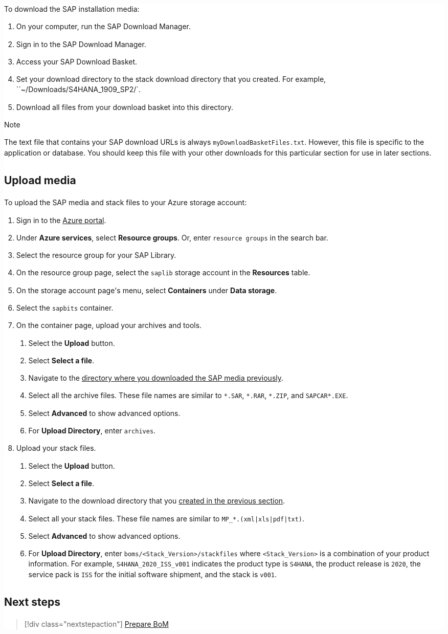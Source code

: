 To download the SAP installation media:

1. On your computer, run the SAP Download Manager.

1. Sign in to the SAP Download Manager.

1. Access your SAP Download Basket.

1. Set your download directory to the stack download directory that you created. For example, ``~/Downloads/S4HANA_1909_SP2/`.

1. Download all files from your download basket into this directory.

> [!NOTE]
> The text file that contains your SAP download URLs is always `myDownloadBasketFiles.txt`. However, this file is specific to the application or database. You should keep this file with your other downloads for this particular section for use in later sections.

## Upload media

To upload the SAP media and stack files to your Azure storage account:

1. Sign in to the [Azure portal](https://portal.azure.com/).

1. Under **Azure services**, select **Resource groups**. Or, enter `resource groups` in the search bar. 

1. Select the resource group for your SAP Library.

1. On the resource group page, select the `saplib` storage account in the **Resources** table.

1. On the storage account page's menu, select **Containers** under **Data storage**.

1. Select the `sapbits` container.

1. On the container page, upload your archives and tools.

    1. Select the **Upload** button.

    1. Select **Select a file**.

    1. Navigate to the [directory where you downloaded the SAP media previously](#download-media).

    1. Select all the archive files. These file names are similar to `*.SAR`, `*.RAR`, `*.ZIP`, and `SAPCAR*.EXE`.

    1. Select **Advanced** to show advanced options.

    1. For **Upload Directory**, enter `archives`.

1. Upload your stack files.

    1. Select the **Upload** button.

    1. Select **Select a file**.

    1. Navigate to the download directory that you [created in the previous section](#acquire-media).

    1. Select all your stack files. These file names are similar to `MP_*.(xml|xls|pdf|txt)`.

    1. Select **Advanced** to show advanced options.

    1. For **Upload Directory**, enter `boms/<Stack_Version>/stackfiles` where `<Stack_Version>` is a combination of your product information. For example, `S4HANA_2020_ISS_v001` indicates the product type is `S4HANA`, the product release is `2020`, the service pack is `ISS` for the initial software shipment, and the stack is `v001`.

## Next steps

> [!div class="nextstepaction"]
> [Prepare BoM](automation-bom-prepare.md)
